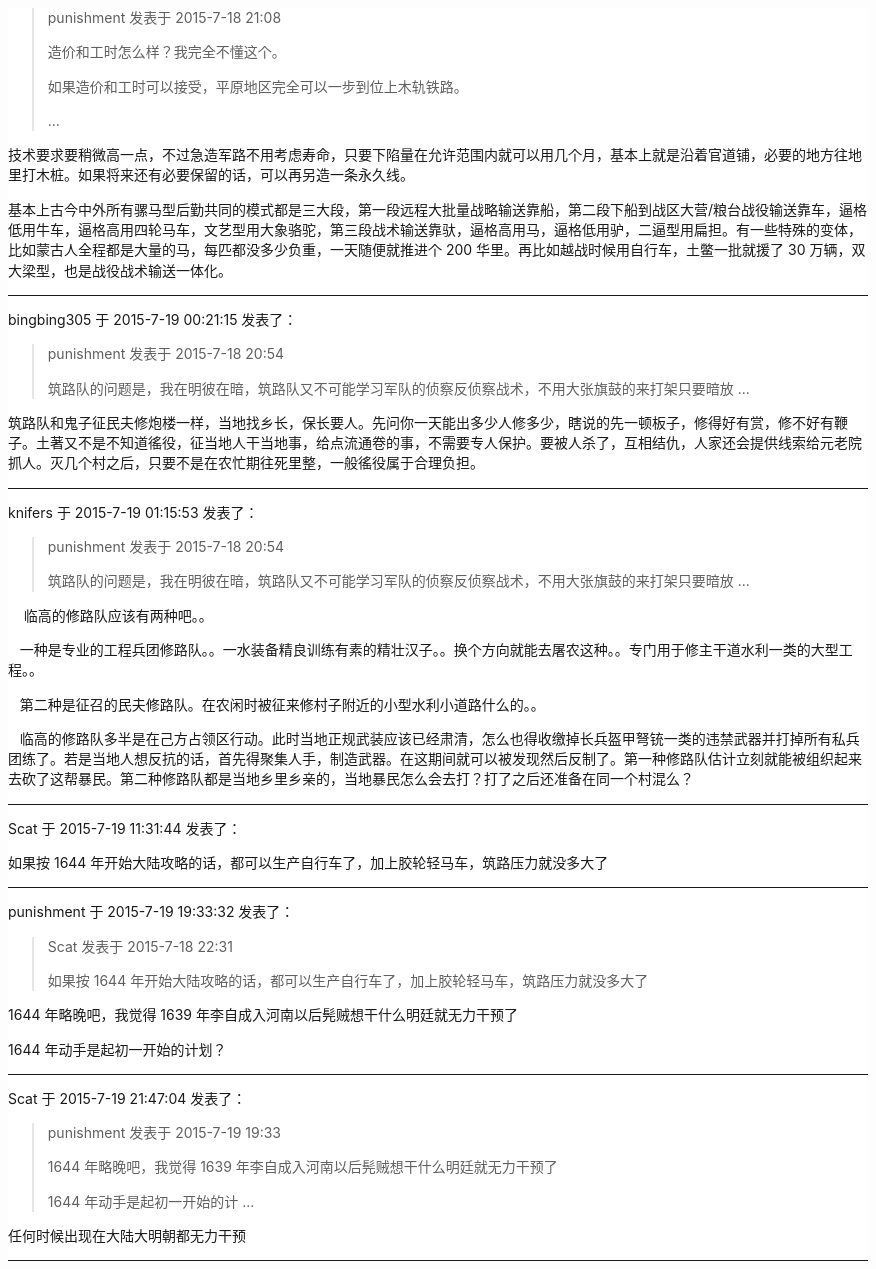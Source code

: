 > punishment 发表于 2015-7-18 21:08
>
> 造价和工时怎么样？我完全不懂这个。
>
> 如果造价和工时可以接受，平原地区完全可以一步到位上木轨铁路。
>
> ...

技术要求要稍微高一点，不过急造军路不用考虑寿命，只要下陷量在允许范围内就可以用几个月，基本上就是沿着官道铺，必要的地方往地里打木桩。如果将来还有必要保留的话，可以再另造一条永久线。

基本上古今中外所有骡马型后勤共同的模式都是三大段，第一段远程大批量战略输送靠船，第二段下船到战区大营/粮台战役输送靠车，逼格低用牛车，逼格高用四轮马车，文艺型用大象骆驼，第三段战术输送靠驮，逼格高用马，逼格低用驴，二逼型用扁担。有一些特殊的变体，比如蒙古人全程都是大量的马，每匹都没多少负重，一天随便就推进个 200 华里。再比如越战时候用自行车，土鳖一批就援了 30 万辆，双大梁型，也是战役战术输送一体化。

---

bingbing305 于 2015-7-19 00:21:15 发表了：

> punishment 发表于 2015-7-18 20:54
>
> 筑路队的问题是，我在明彼在暗，筑路队又不可能学习军队的侦察反侦察战术，不用大张旗鼓的来打架只要暗放 ...

筑路队和鬼子征民夫修炮楼一样，当地找乡长，保长要人。先问你一天能出多少人修多少，瞎说的先一顿板子，修得好有赏，修不好有鞭子。土著又不是不知道徭役，征当地人干当地事，给点流通卷的事，不需要专人保护。要被人杀了，互相结仇，人家还会提供线索给元老院抓人。灭几个村之后，只要不是在农忙期往死里整，一般徭役属于合理负担。

---

knifers 于 2015-7-19 01:15:53 发表了：

> punishment 发表于 2015-7-18 20:54
>
> 筑路队的问题是，我在明彼在暗，筑路队又不可能学习军队的侦察反侦察战术，不用大张旗鼓的来打架只要暗放 ...

&nbsp; &nbsp; 临高的修路队应该有两种吧。。

&nbsp; &nbsp;一种是专业的工程兵团修路队。。一水装备精良训练有素的精壮汉子。。换个方向就能去屠农这种。。专门用于修主干道水利一类的大型工程。。

&nbsp; &nbsp;第二种是征召的民夫修路队。在农闲时被征来修村子附近的小型水利小道路什么的。。

&nbsp; &nbsp;临高的修路队多半是在己方占领区行动。此时当地正规武装应该已经肃清，怎么也得收缴掉长兵盔甲弩铳一类的违禁武器并打掉所有私兵团练了。若是当地人想反抗的话，首先得聚集人手，制造武器。在这期间就可以被发现然后反制了。第一种修路队估计立刻就能被组织起来去砍了这帮暴民。第二种修路队都是当地乡里乡亲的，当地暴民怎么会去打？打了之后还准备在同一个村混么？

---

Scat 于 2015-7-19 11:31:44 发表了：

如果按 1644 年开始大陆攻略的话，都可以生产自行车了，加上胶轮轻马车，筑路压力就没多大了

---

punishment 于 2015-7-19 19:33:32 发表了：

> Scat 发表于 2015-7-18 22:31
>
> 如果按 1644 年开始大陆攻略的话，都可以生产自行车了，加上胶轮轻马车，筑路压力就没多大了

1644 年略晚吧，我觉得 1639 年李自成入河南以后髡贼想干什么明廷就无力干预了

1644 年动手是起初一开始的计划？

---

Scat 于 2015-7-19 21:47:04 发表了：

> punishment 发表于 2015-7-19 19:33
>
> 1644 年略晚吧，我觉得 1639 年李自成入河南以后髡贼想干什么明廷就无力干预了
>
> 1644 年动手是起初一开始的计 ...

任何时候出现在大陆大明朝都无力干预

---
